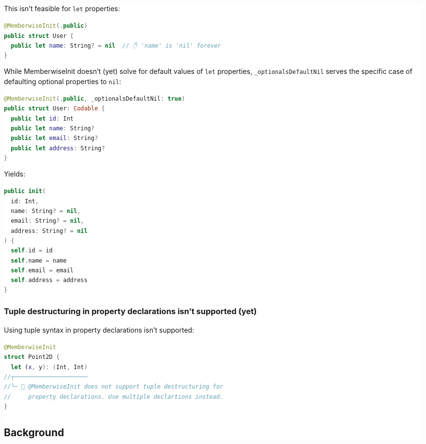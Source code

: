 This isn’t feasible for `let` properties:

```swift
@MemberwiseInit(.public)
public struct User {
  public let name: String? = nil  // ✋ 'name' is 'nil' forever
}
```

While MemberwiseInit doesn’t (yet) solve for default values of `let` properties, `_optionalsDefaultNil` serves the specific case of defaulting optional properties to `nil`:

```swift
@MemberwiseInit(.public, _optionalsDefaultNil: true)
public struct User: Codable {
  public let id: Int
  public let name: String?
  public let email: String?
  public let address: String?
}
```

Yields:

```swift
public init(
  id: Int,
  name: String? = nil,
  email: String? = nil,
  address: String? = nil
) {
  self.id = id
  self.name = name
  self.email = email
  self.address = address
}
```

### Tuple destructuring in property declarations isn’t supported (yet)

Using tuple syntax in property declarations isn’t supported:

```swift
@MemberwiseInit
struct Point2D {
  let (x, y): (Int, Int)
//┬─────────────────────
//╰─ 🛑 @MemberwiseInit does not support tuple destructuring for
//     property declarations. Use multiple declartions instead.
}
```

## Background
